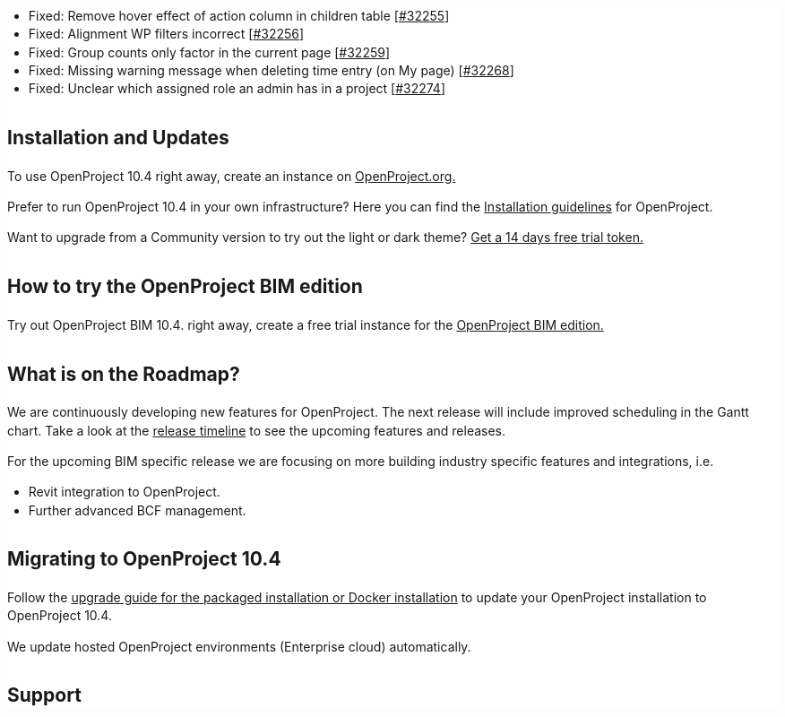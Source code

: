 - Fixed: Remove hover effect of action column in children table \[[#32255](https://community.openproject.org/wp/32255)\]
- Fixed: Alignment WP filters incorrect \[[#32256](https://community.openproject.org/wp/32256)\]
- Fixed: Group counts only factor in the current page \[[#32259](https://community.openproject.org/wp/32259)\]
- Fixed: Missing warning message when deleting time entry (on My page) \[[#32268](https://community.openproject.org/wp/32268)\]
- Fixed: Unclear which assigned role an admin has in a project \[[#32274](https://community.openproject.org/wp/32274)\]

## Installation and Updates

To use OpenProject 10.4 right away, create an instance on [OpenProject.org.](https://start.openproject.com/)

Prefer to run OpenProject 10.4 in your own infrastructure?
Here you can find the [Installation guidelines](../../../installation-and-operations) for OpenProject.

Want to upgrade from a Community version to try out the light or dark theme? [Get a 14 days free trial token.](https://www.openproject.org/enterprise-edition/)



## How to try the OpenProject BIM edition

Try out OpenProject BIM 10.4. right away, create a free trial instance for the [OpenProject BIM edition.](https://start.openproject.com/trial/bim)

 

## What is on the Roadmap?

We are continuously developing new features for OpenProject. The next release will include improved scheduling in the Gantt chart.
Take a look at the [release timeline](https://community.openproject.org/projects/openproject/work_packages?query_id=918) to see the upcoming features and releases.

For the upcoming BIM specific release we are focusing on more building industry specific features and integrations, i.e.

- Revit integration to OpenProject.
- Further advanced BCF management.



## Migrating to OpenProject 10.4

Follow the [upgrade guide for the packaged installation or Docker installation](../../../installation-and-operations/operation/upgrading/) to update your OpenProject installation to OpenProject 10.4.

We update hosted OpenProject environments (Enterprise cloud) automatically.



## Support
